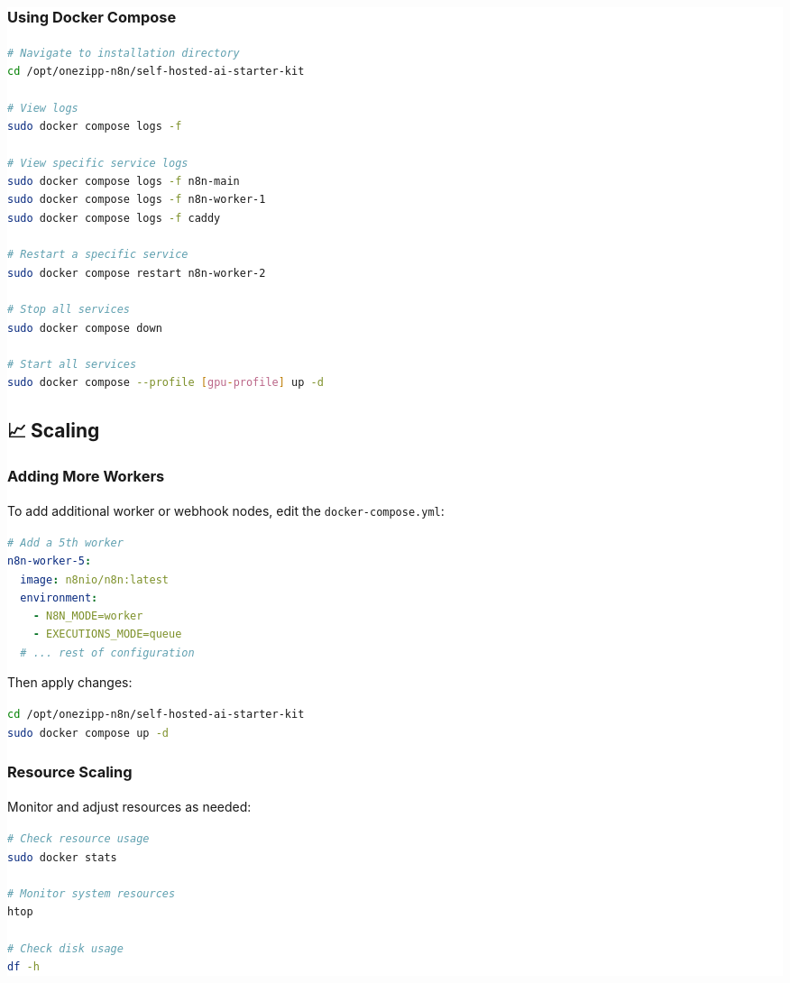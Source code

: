 ### Using Docker Compose

```bash
# Navigate to installation directory
cd /opt/onezipp-n8n/self-hosted-ai-starter-kit

# View logs
sudo docker compose logs -f

# View specific service logs
sudo docker compose logs -f n8n-main
sudo docker compose logs -f n8n-worker-1
sudo docker compose logs -f caddy

# Restart a specific service
sudo docker compose restart n8n-worker-2

# Stop all services
sudo docker compose down

# Start all services
sudo docker compose --profile [gpu-profile] up -d
```

## 📈 Scaling

### Adding More Workers

To add additional worker or webhook nodes, edit the `docker-compose.yml`:

```yaml
# Add a 5th worker
n8n-worker-5:
  image: n8nio/n8n:latest
  environment:
    - N8N_MODE=worker
    - EXECUTIONS_MODE=queue
  # ... rest of configuration
```

Then apply changes:
```bash
cd /opt/onezipp-n8n/self-hosted-ai-starter-kit
sudo docker compose up -d
```

### Resource Scaling

Monitor and adjust resources as needed:

```bash
# Check resource usage
sudo docker stats

# Monitor system resources
htop

# Check disk usage
df -h
```
